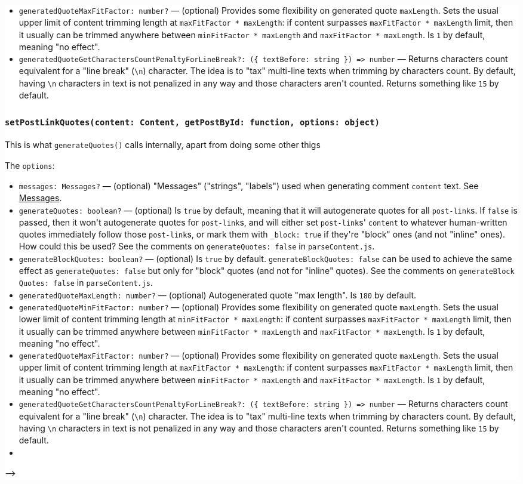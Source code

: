 * `generatedQuoteMaxFitFactor: number?` — (optional) Provides some flexibility on generated quote `maxLength`. Sets the usual upper limit of content trimming length at `maxFitFactor * maxLength`: if content surpasses `maxFitFactor * maxLength` limit, then it usually can be trimmed anywhere between `minFitFactor * maxLength` and `maxFitFactor * maxLength`. Is `1` by default, meaning "no effect".
* `generatedQuoteGetCharactersCountPenaltyForLineBreak?: ({ textBefore: string }) => number` — Returns characters count equivalent for a "line break" (`\n`) character. The idea is to "tax" multi-line texts when trimming by characters count. By default, having `\n` characters in text is not penalized in any way and those characters aren't counted. Returns something like `15` by default.

### `setPostLinkQuotes(content: Content, getPostById: function, options: object)`

This is what `generateQuotes()` calls internally, apart from doing some other thigs

The `options`:

* `messages: Messages?` — (optional) "Messages" ("strings", "labels") used when generating comment `content` text. See [Messages](#messages).
* `generateQuotes: boolean?` — (optional) Is `true` by default, meaning that it will autogenerate quotes for all `post-link`s. If `false` is passed, then it won't autogenerate quotes for `post-link`s, and will either set `post-link`s' `content` to whatever human-written quotes immediately follow those `post-link`s, or mark them with `_block: true` if they're "block" ones (and not "inline" ones). How could this be used? See the comments on `generateQuotes: false` in `parseContent.js`.
* `generateBlockQuotes: boolean?` — (optional) Is `true` by default. `generateBlockQuotes: false` can be used to achieve the same effect as `generateQuotes: false` but only for "block" quotes (and not for "inline" quotes). See the comments on `generateBlockQuotes: false` in `parseContent.js`.
* `generatedQuoteMaxLength: number?` — (optional) Autogenerated quote "max length". Is `180` by default.
* `generatedQuoteMinFitFactor: number?` — (optional) Provides some flexibility on generated quote `maxLength`. Sets the usual lower limit of content trimming length at `minFitFactor * maxLength`: if content surpasses `maxFitFactor * maxLength` limit, then it usually can be trimmed anywhere between `minFitFactor * maxLength` and `maxFitFactor * maxLength`. Is `1` by default, meaning "no effect".
* `generatedQuoteMaxFitFactor: number?` — (optional) Provides some flexibility on generated quote `maxLength`. Sets the usual upper limit of content trimming length at `maxFitFactor * maxLength`: if content surpasses `maxFitFactor * maxLength` limit, then it usually can be trimmed anywhere between `minFitFactor * maxLength` and `maxFitFactor * maxLength`. Is `1` by default, meaning "no effect".
* `generatedQuoteGetCharactersCountPenaltyForLineBreak?: ({ textBefore: string }) => number` — Returns characters count equivalent for a "line break" (`\n`) character. The idea is to "tax" multi-line texts when trimming by characters count. By default, having `\n` characters in text is not penalized in any way and those characters aren't counted. Returns something like `15` by default.
*
-->


